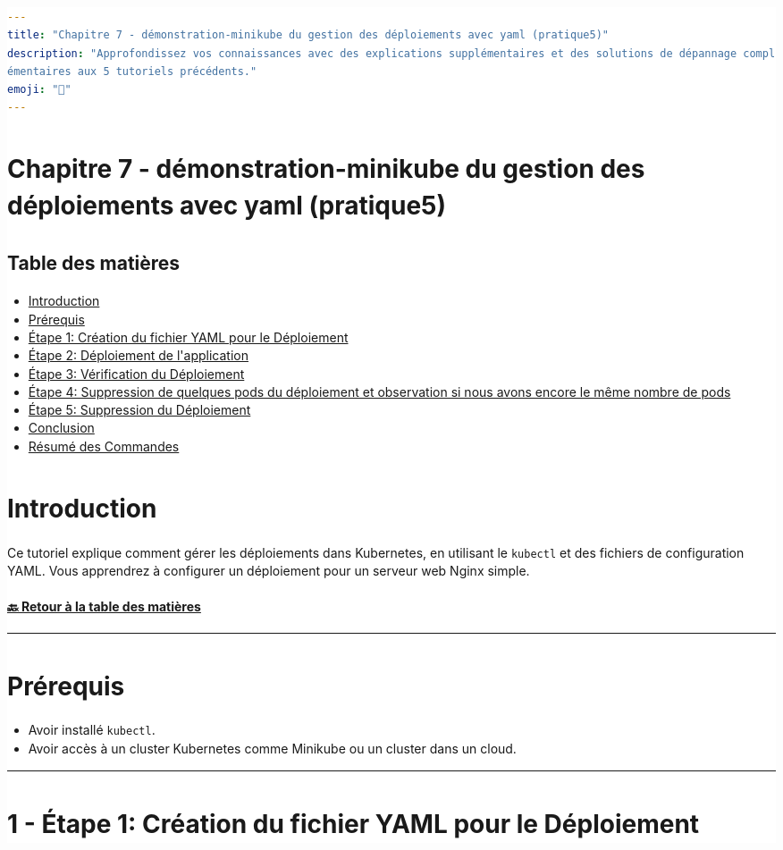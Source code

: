 ```yaml
---
title: "Chapitre 7 - démonstration-minikube du gestion des déploiements avec yaml (pratique5)"
description: "Approfondissez vos connaissances avec des explications supplémentaires et des solutions de dépannage complémentaires aux 5 tutoriels précédents."
emoji: "🔧"
---
```


# Chapitre 7 - démonstration-minikube du gestion des déploiements avec yaml (pratique5)

<a name="table-des-matieres"></a>
## Table des matières

- [Introduction](#introduction)
- [Prérequis](#prerequis)
- [Étape 1: Création du fichier YAML pour le Déploiement](#etape-1)
- [Étape 2: Déploiement de l'application](#etape-2)
- [Étape 3: Vérification du Déploiement](#etape-3)
- [Étape 4: Suppression de quelques pods du déploiement et observation si nous avons encore le même nombre de pods](#etape-4)
- [Étape 5: Suppression du Déploiement](#etape-5)
- [Conclusion](#conclusion)
- [Résumé des Commandes](#resume)

<a name="introduction"></a>
# Introduction

Ce tutoriel explique comment gérer les déploiements dans Kubernetes, en utilisant le `kubectl` et des fichiers de configuration YAML. Vous apprendrez à configurer un déploiement pour un serveur web Nginx simple.

#### [🔙 Retour à la table des matières](#table-des-matieres)

---

<a name="prerequis"></a>
# Prérequis

- Avoir installé `kubectl`.
- Avoir accès à un cluster Kubernetes comme Minikube ou un cluster dans un cloud.

---

<a name="etape-1"></a>
# 1 - Étape 1: Création du fichier YAML pour le Déploiement
